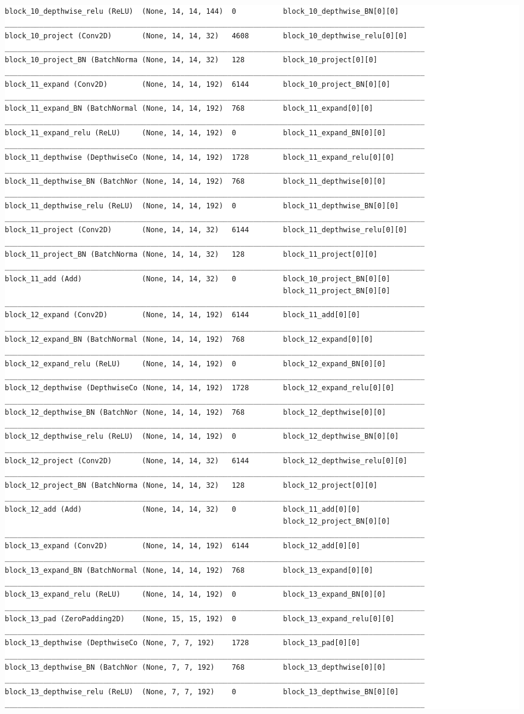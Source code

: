     block_10_depthwise_relu (ReLU)  (None, 14, 14, 144)  0           block_10_depthwise_BN[0][0]      
    __________________________________________________________________________________________________
    block_10_project (Conv2D)       (None, 14, 14, 32)   4608        block_10_depthwise_relu[0][0]    
    __________________________________________________________________________________________________
    block_10_project_BN (BatchNorma (None, 14, 14, 32)   128         block_10_project[0][0]           
    __________________________________________________________________________________________________
    block_11_expand (Conv2D)        (None, 14, 14, 192)  6144        block_10_project_BN[0][0]        
    __________________________________________________________________________________________________
    block_11_expand_BN (BatchNormal (None, 14, 14, 192)  768         block_11_expand[0][0]            
    __________________________________________________________________________________________________
    block_11_expand_relu (ReLU)     (None, 14, 14, 192)  0           block_11_expand_BN[0][0]         
    __________________________________________________________________________________________________
    block_11_depthwise (DepthwiseCo (None, 14, 14, 192)  1728        block_11_expand_relu[0][0]       
    __________________________________________________________________________________________________
    block_11_depthwise_BN (BatchNor (None, 14, 14, 192)  768         block_11_depthwise[0][0]         
    __________________________________________________________________________________________________
    block_11_depthwise_relu (ReLU)  (None, 14, 14, 192)  0           block_11_depthwise_BN[0][0]      
    __________________________________________________________________________________________________
    block_11_project (Conv2D)       (None, 14, 14, 32)   6144        block_11_depthwise_relu[0][0]    
    __________________________________________________________________________________________________
    block_11_project_BN (BatchNorma (None, 14, 14, 32)   128         block_11_project[0][0]           
    __________________________________________________________________________________________________
    block_11_add (Add)              (None, 14, 14, 32)   0           block_10_project_BN[0][0]        
                                                                     block_11_project_BN[0][0]        
    __________________________________________________________________________________________________
    block_12_expand (Conv2D)        (None, 14, 14, 192)  6144        block_11_add[0][0]               
    __________________________________________________________________________________________________
    block_12_expand_BN (BatchNormal (None, 14, 14, 192)  768         block_12_expand[0][0]            
    __________________________________________________________________________________________________
    block_12_expand_relu (ReLU)     (None, 14, 14, 192)  0           block_12_expand_BN[0][0]         
    __________________________________________________________________________________________________
    block_12_depthwise (DepthwiseCo (None, 14, 14, 192)  1728        block_12_expand_relu[0][0]       
    __________________________________________________________________________________________________
    block_12_depthwise_BN (BatchNor (None, 14, 14, 192)  768         block_12_depthwise[0][0]         
    __________________________________________________________________________________________________
    block_12_depthwise_relu (ReLU)  (None, 14, 14, 192)  0           block_12_depthwise_BN[0][0]      
    __________________________________________________________________________________________________
    block_12_project (Conv2D)       (None, 14, 14, 32)   6144        block_12_depthwise_relu[0][0]    
    __________________________________________________________________________________________________
    block_12_project_BN (BatchNorma (None, 14, 14, 32)   128         block_12_project[0][0]           
    __________________________________________________________________________________________________
    block_12_add (Add)              (None, 14, 14, 32)   0           block_11_add[0][0]               
                                                                     block_12_project_BN[0][0]        
    __________________________________________________________________________________________________
    block_13_expand (Conv2D)        (None, 14, 14, 192)  6144        block_12_add[0][0]               
    __________________________________________________________________________________________________
    block_13_expand_BN (BatchNormal (None, 14, 14, 192)  768         block_13_expand[0][0]            
    __________________________________________________________________________________________________
    block_13_expand_relu (ReLU)     (None, 14, 14, 192)  0           block_13_expand_BN[0][0]         
    __________________________________________________________________________________________________
    block_13_pad (ZeroPadding2D)    (None, 15, 15, 192)  0           block_13_expand_relu[0][0]       
    __________________________________________________________________________________________________
    block_13_depthwise (DepthwiseCo (None, 7, 7, 192)    1728        block_13_pad[0][0]               
    __________________________________________________________________________________________________
    block_13_depthwise_BN (BatchNor (None, 7, 7, 192)    768         block_13_depthwise[0][0]         
    __________________________________________________________________________________________________
    block_13_depthwise_relu (ReLU)  (None, 7, 7, 192)    0           block_13_depthwise_BN[0][0]      
    __________________________________________________________________________________________________
